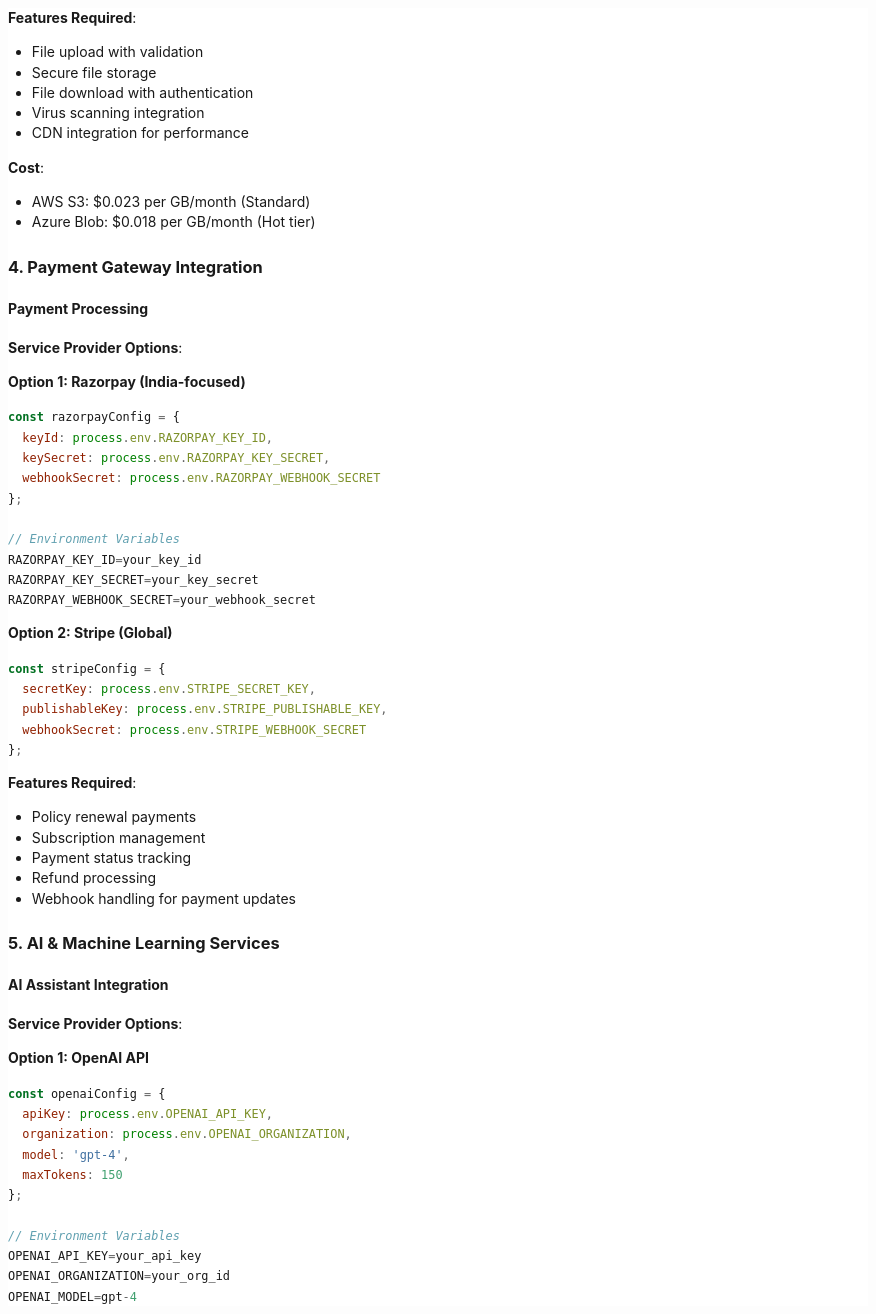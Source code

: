 **Features Required**:
- File upload with validation
- Secure file storage
- File download with authentication
- Virus scanning integration
- CDN integration for performance

**Cost**:
- AWS S3: $0.023 per GB/month (Standard)
- Azure Blob: $0.018 per GB/month (Hot tier)

### 4. Payment Gateway Integration

#### Payment Processing
**Service Provider Options**:

**Option 1: Razorpay (India-focused)**
```javascript
const razorpayConfig = {
  keyId: process.env.RAZORPAY_KEY_ID,
  keySecret: process.env.RAZORPAY_KEY_SECRET,
  webhookSecret: process.env.RAZORPAY_WEBHOOK_SECRET
};

// Environment Variables
RAZORPAY_KEY_ID=your_key_id
RAZORPAY_KEY_SECRET=your_key_secret
RAZORPAY_WEBHOOK_SECRET=your_webhook_secret
```

**Option 2: Stripe (Global)**
```javascript
const stripeConfig = {
  secretKey: process.env.STRIPE_SECRET_KEY,
  publishableKey: process.env.STRIPE_PUBLISHABLE_KEY,
  webhookSecret: process.env.STRIPE_WEBHOOK_SECRET
};
```

**Features Required**:
- Policy renewal payments
- Subscription management
- Payment status tracking
- Refund processing
- Webhook handling for payment updates

### 5. AI & Machine Learning Services

#### AI Assistant Integration
**Service Provider Options**:

**Option 1: OpenAI API**
```javascript
const openaiConfig = {
  apiKey: process.env.OPENAI_API_KEY,
  organization: process.env.OPENAI_ORGANIZATION,
  model: 'gpt-4',
  maxTokens: 150
};

// Environment Variables
OPENAI_API_KEY=your_api_key
OPENAI_ORGANIZATION=your_org_id
OPENAI_MODEL=gpt-4
```
